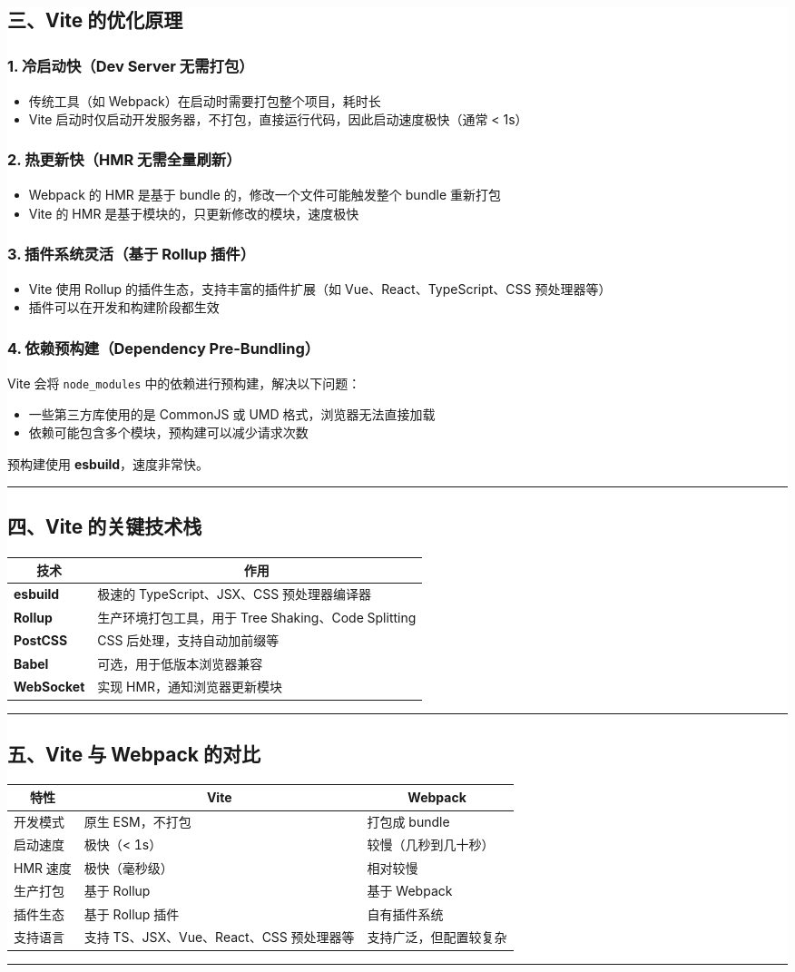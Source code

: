 
## 三、Vite 的优化原理

### 1. 冷启动快（Dev Server 无需打包）

- 传统工具（如 Webpack）在启动时需要打包整个项目，耗时长
- Vite 启动时仅启动开发服务器，不打包，直接运行代码，因此启动速度极快（通常 < 1s）

### 2. 热更新快（HMR 无需全量刷新）

- Webpack 的 HMR 是基于 bundle 的，修改一个文件可能触发整个 bundle 重新打包
- Vite 的 HMR 是基于模块的，只更新修改的模块，速度极快

### 3. 插件系统灵活（基于 Rollup 插件）

- Vite 使用 Rollup 的插件生态，支持丰富的插件扩展（如 Vue、React、TypeScript、CSS 预处理器等）
- 插件可以在开发和构建阶段都生效

### 4. 依赖预构建（Dependency Pre-Bundling）

Vite 会将 `node_modules` 中的依赖进行预构建，解决以下问题：

- 一些第三方库使用的是 CommonJS 或 UMD 格式，浏览器无法直接加载
- 依赖可能包含多个模块，预构建可以减少请求次数

预构建使用 **esbuild**，速度非常快。

---

## 四、Vite 的关键技术栈

| 技术 | 作用 |
|------|------|
| **esbuild** | 极速的 TypeScript、JSX、CSS 预处理器编译器 |
| **Rollup** | 生产环境打包工具，用于 Tree Shaking、Code Splitting |
| **PostCSS** | CSS 后处理，支持自动加前缀等 |
| **Babel** | 可选，用于低版本浏览器兼容 |
| **WebSocket** | 实现 HMR，通知浏览器更新模块 |

---

## 五、Vite 与 Webpack 的对比

| 特性 | Vite | Webpack |
|------|------|---------|
| 开发模式 | 原生 ESM，不打包 | 打包成 bundle |
| 启动速度 | 极快（< 1s） | 较慢（几秒到几十秒） |
| HMR 速度 | 极快（毫秒级） | 相对较慢 |
| 生产打包 | 基于 Rollup | 基于 Webpack |
| 插件生态 | 基于 Rollup 插件 | 自有插件系统 |
| 支持语言 | 支持 TS、JSX、Vue、React、CSS 预处理器等 | 支持广泛，但配置较复杂 |

---